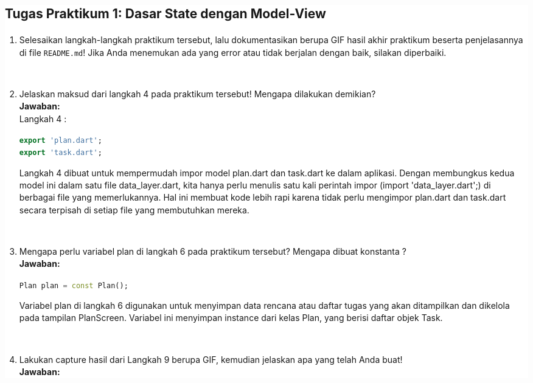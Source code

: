 
## **Tugas Praktikum 1: Dasar State dengan Model-View**
1. Selesaikan langkah-langkah praktikum tersebut, lalu dokumentasikan berupa GIF hasil akhir praktikum beserta penjelasannya di file `README.md`! Jika Anda menemukan ada yang error atau tidak berjalan dengan baik, silakan diperbaiki.

<br>

2. Jelaskan maksud dari langkah 4 pada praktikum tersebut! Mengapa dilakukan demikian? <br>
**Jawaban:** <br>
Langkah 4 : 
    ``` dart
    export 'plan.dart';
    export 'task.dart';
    ```
    Langkah 4 dibuat untuk mempermudah impor model plan.dart dan task.dart ke dalam aplikasi. Dengan membungkus kedua model ini dalam satu file data_layer.dart, kita hanya perlu menulis satu kali perintah impor (import 'data_layer.dart';) di berbagai file yang memerlukannya. Hal ini membuat kode lebih rapi karena tidak perlu mengimpor plan.dart dan task.dart secara terpisah di setiap file yang membutuhkan mereka.

<br>

3. Mengapa perlu variabel plan di langkah 6 pada praktikum tersebut? Mengapa dibuat konstanta ? <br>
**Jawaban:** <br>
    ``` dart
    Plan plan = const Plan();
    ```
    Variabel plan di langkah 6 digunakan untuk menyimpan data rencana atau daftar tugas yang akan ditampilkan dan dikelola pada tampilan PlanScreen. Variabel ini menyimpan instance dari kelas Plan, yang berisi daftar objek Task.

<br>

4. Lakukan capture hasil dari Langkah 9 berupa GIF, kemudian jelaskan apa yang telah Anda buat! <br>
**Jawaban:** <br>